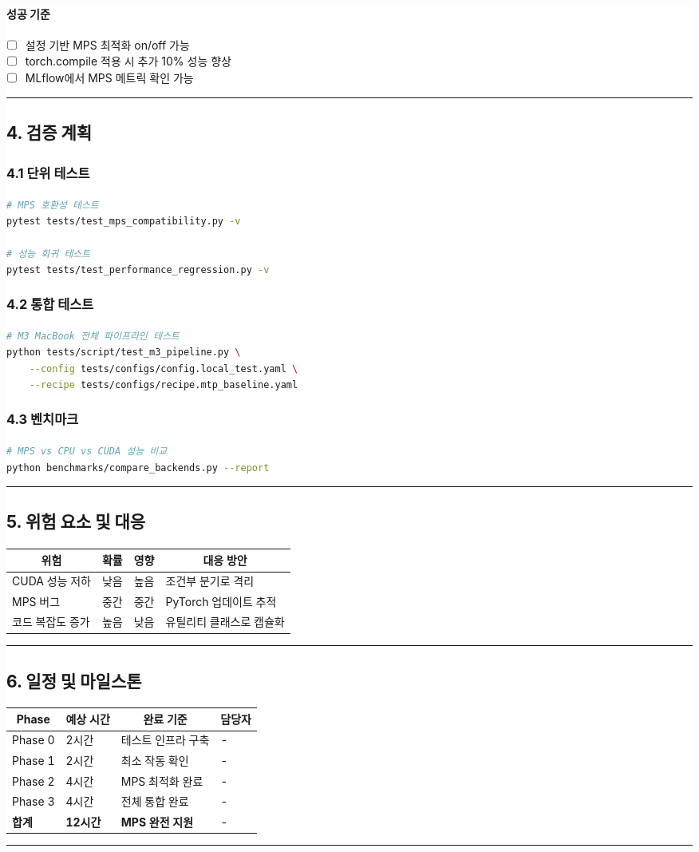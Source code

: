 #### 성공 기준
- [ ] 설정 기반 MPS 최적화 on/off 가능
- [ ] torch.compile 적용 시 추가 10% 성능 향상
- [ ] MLflow에서 MPS 메트릭 확인 가능

---

## 4. 검증 계획

### 4.1 단위 테스트
```bash
# MPS 호환성 테스트
pytest tests/test_mps_compatibility.py -v

# 성능 회귀 테스트
pytest tests/test_performance_regression.py -v
```

### 4.2 통합 테스트
```bash
# M3 MacBook 전체 파이프라인 테스트
python tests/script/test_m3_pipeline.py \
    --config tests/configs/config.local_test.yaml \
    --recipe tests/configs/recipe.mtp_baseline.yaml
```

### 4.3 벤치마크
```bash
# MPS vs CPU vs CUDA 성능 비교
python benchmarks/compare_backends.py --report
```

---

## 5. 위험 요소 및 대응

| 위험 | 확률 | 영향 | 대응 방안 |
|------|------|------|-----------|
| CUDA 성능 저하 | 낮음 | 높음 | 조건부 분기로 격리 |
| MPS 버그 | 중간 | 중간 | PyTorch 업데이트 추적 |
| 코드 복잡도 증가 | 높음 | 낮음 | 유틸리티 클래스로 캡슐화 |

---

## 6. 일정 및 마일스톤

| Phase | 예상 시간 | 완료 기준 | 담당자 |
|-------|-----------|-----------|--------|
| Phase 0 | 2시간 | 테스트 인프라 구축 | - |
| Phase 1 | 2시간 | 최소 작동 확인 | - |
| Phase 2 | 4시간 | MPS 최적화 완료 | - |
| Phase 3 | 4시간 | 전체 통합 완료 | - |
| **합계** | **12시간** | **MPS 완전 지원** | - |

---
